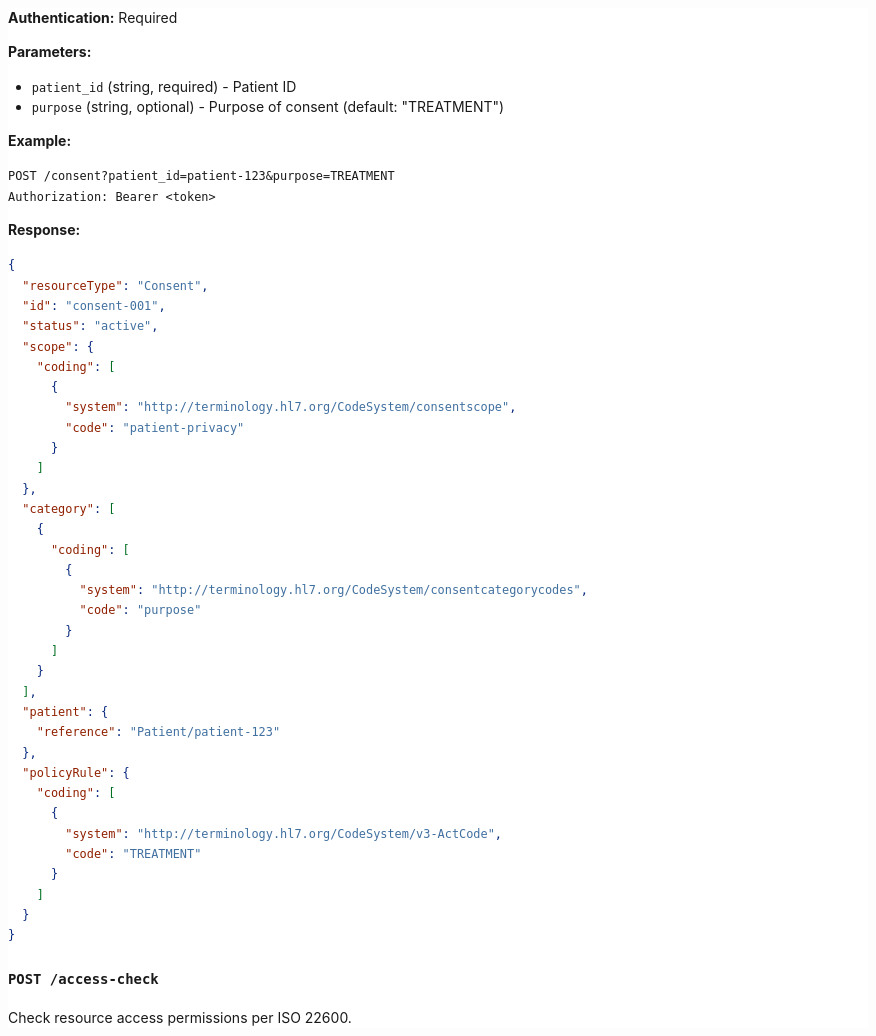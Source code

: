**Authentication:** Required

**Parameters:**
- `patient_id` (string, required) - Patient ID
- `purpose` (string, optional) - Purpose of consent (default: "TREATMENT")

**Example:**
```
POST /consent?patient_id=patient-123&purpose=TREATMENT
Authorization: Bearer <token>
```

**Response:**
```json
{
  "resourceType": "Consent",
  "id": "consent-001",
  "status": "active",
  "scope": {
    "coding": [
      {
        "system": "http://terminology.hl7.org/CodeSystem/consentscope",
        "code": "patient-privacy"
      }
    ]
  },
  "category": [
    {
      "coding": [
        {
          "system": "http://terminology.hl7.org/CodeSystem/consentcategorycodes",
          "code": "purpose"
        }
      ]
    }
  ],
  "patient": {
    "reference": "Patient/patient-123"
  },
  "policyRule": {
    "coding": [
      {
        "system": "http://terminology.hl7.org/CodeSystem/v3-ActCode",
        "code": "TREATMENT"
      }
    ]
  }
}
```

### `POST /access-check`
Check resource access permissions per ISO 22600.
